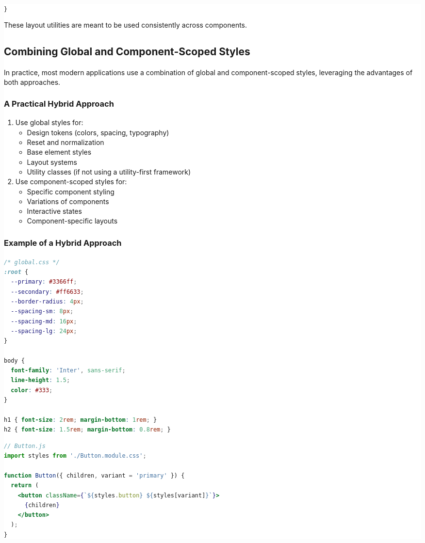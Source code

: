 ```css
}
```

These layout utilities are meant to be used consistently across components.

## Combining Global and Component-Scoped Styles

In practice, most modern applications use a combination of global and component-scoped styles, leveraging the advantages of both approaches.

### A Practical Hybrid Approach

1. Use global styles for:
   * Design tokens (colors, spacing, typography)
   * Reset and normalization
   * Base element styles
   * Layout systems
   * Utility classes (if not using a utility-first framework)
2. Use component-scoped styles for:
   * Specific component styling
   * Variations of components
   * Interactive states
   * Component-specific layouts

### Example of a Hybrid Approach

```css
/* global.css */
:root {
  --primary: #3366ff;
  --secondary: #ff6633;
  --border-radius: 4px;
  --spacing-sm: 8px;
  --spacing-md: 16px;
  --spacing-lg: 24px;
}

body {
  font-family: 'Inter', sans-serif;
  line-height: 1.5;
  color: #333;
}

h1 { font-size: 2rem; margin-bottom: 1rem; }
h2 { font-size: 1.5rem; margin-bottom: 0.8rem; }
```

```jsx
// Button.js
import styles from './Button.module.css';

function Button({ children, variant = 'primary' }) {
  return (
    <button className={`${styles.button} ${styles[variant]}`}>
      {children}
    </button>
  );
}
```
